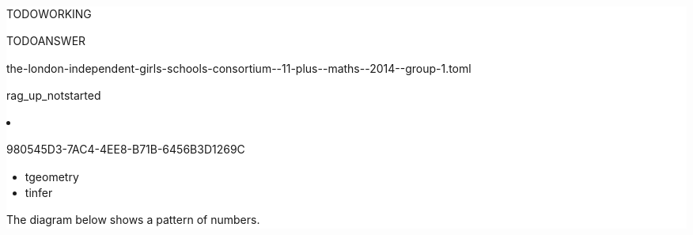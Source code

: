 TODOWORKING

</div>
</div>
<div class='answers'>
<div class='answer'>

TODOANSWER

</div>
</div>

</div>
</li>
</ul>
<div class='papername'>
<p>the-london-independent-girls-schools-consortium--11-plus--maths--2014--group-1.toml</p>
</div>
<div class='rag'>
<p>rag_up_notstarted</p>
</div>
</div>
</li>
<li>
<div class='question_envelope rag_up_notstarted question'>
<div class='uuid'>
<p>980545D3-7AC4-4EE8-B71B-6456B3D1269C</p>
</div>
<div class='topics'>
<ul>
<li>
tgeometry
</li>
<li>
tinfer
</li>
</ul>
</div>
<div class='question question'>

The diagram below shows a pattern of numbers.
